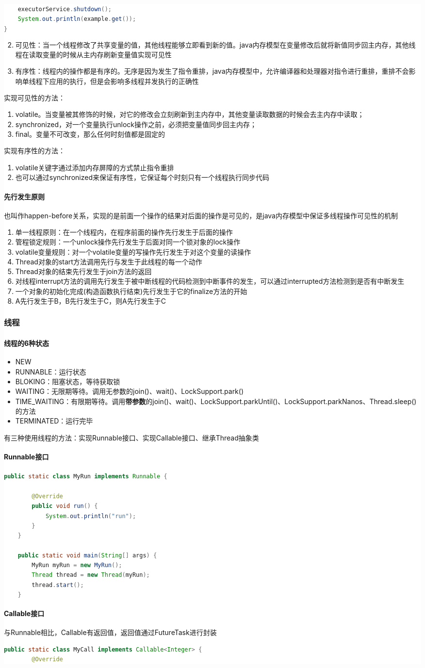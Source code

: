 ```java
    executorService.shutdown();
    System.out.println(example.get());
}
```

2. 可见性：当一个线程修改了共享变量的值，其他线程能够立即看到新的值。java内存模型在变量修改后就将新值同步回主内存，其他线程在读取变量的时候从主内存刷新变量值实现可见性

3. 有序性：线程内的操作都是有序的。无序是因为发生了指令重排，java内存模型中，允许编译器和处理器对指令进行重排，重排不会影响单线程下应用的执行，但是会影响多线程并发执行的正确性

实现可见性的方法：

1.  volatile。当变量被其修饰的时候，对它的修改会立刻刷新到主内存中，其他变量读取数据的时候会去主内存中读取；
2. synchronized，对一个变量执行unlock操作之前，必须把变量值同步回主内存；
3. final。变量不可改变，那么任何时刻值都是固定的

实现有序性的方法：

1. volatile关键字通过添加内存屏障的方式禁止指令重排
2. 也可以通过synchronized来保证有序性，它保证每个时刻只有一个线程执行同步代码

#### 先行发生原则

也叫作happen-before关系，实现的是前面一个操作的结果对后面的操作是可见的，是java内存模型中保证多线程操作可见性的机制


1. 单一线程原则：在一个线程内，在程序前面的操作先行发生于后面的操作
2. 管程锁定规则：一个unlock操作先行发生于后面对同一个锁对象的lock操作
3. volatile变量规则：对一个volatile变量的写操作先行发生于对这个变量的读操作
4. Thread对象的start方法调用先行与发生于此线程的每一个动作
5. Thread对象的结束先行发生于join方法的返回
6. 对线程interrupt方法的调用先行发生于被中断线程的代码检测到中断事件的发生，可以通过interrupted方法检测到是否有中断发生
7. 一个对象的初始化完成(构造函数执行结束)先行发生于它的finalize方法的开始
8. A先行发生于B，B先行发生于C，则A先行发生于C

### 线程
#### 线程的6种状态
- NEW
- RUNNABLE：运行状态
- BLOKING：阻塞状态，等待获取锁
- WAITING：无限期等待。调用无参数的join()、wait()、LockSupport.park()
- TIME_WAITING：有限期等待。调用**带参数**的join()、wait()、LockSupport.parkUntil()、LockSupport.parkNanos、Thread.sleep()的方法
- TERMINATED：运行完毕

有三种使用线程的方法：实现Runnable接口、实现Callable接口、继承Thread抽象类

#### Runnable接口

```java
public static class MyRun implements Runnable {

        @Override
        public void run() {
            System.out.println("run");
        }
    }

    public static void main(String[] args) {
        MyRun myRun = new MyRun();
        Thread thread = new Thread(myRun);
        thread.start();
    }
```
#### Callable接口
与Runnable相比，Callable有返回值，返回值通过FutureTask进行封装
```java
public static class MyCall implements Callable<Integer> {
        @Override
```